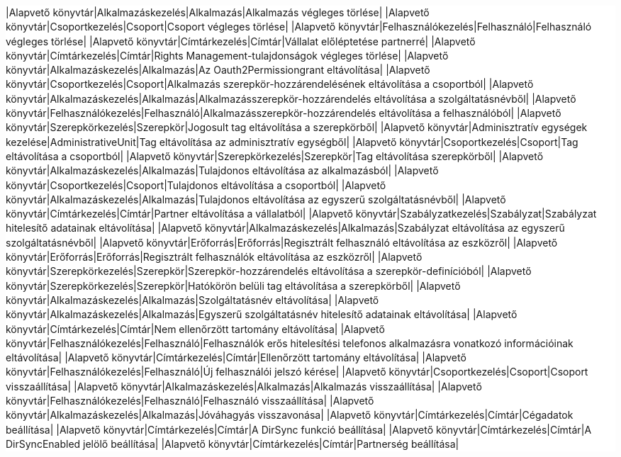 |Alapvető könyvtár|Alkalmazáskezelés|Alkalmazás|Alkalmazás végleges törlése|
|Alapvető könyvtár|Csoportkezelés|Csoport|Csoport végleges törlése|
|Alapvető könyvtár|Felhasználókezelés|Felhasználó|Felhasználó végleges törlése|
|Alapvető könyvtár|Címtárkezelés|Címtár|Vállalat előléptetése partnerré|
|Alapvető könyvtár|Címtárkezelés|Címtár|Rights Management-tulajdonságok végleges törlése|
|Alapvető könyvtár|Alkalmazáskezelés|Alkalmazás|Az Oauth2Permissiongrant eltávolítása|
|Alapvető könyvtár|Csoportkezelés|Csoport|Alkalmazás szerepkör-hozzárendelésének eltávolítása a csoportból|
|Alapvető könyvtár|Alkalmazáskezelés|Alkalmazás|Alkalmazásszerepkör-hozzárendelés eltávolítása a szolgáltatásnévből|
|Alapvető könyvtár|Felhasználókezelés|Felhasználó|Alkalmazásszerepkör-hozzárendelés eltávolítása a felhasználóból|
|Alapvető könyvtár|Szerepkörkezelés|Szerepkör|Jogosult tag eltávolítása a szerepkörből|
|Alapvető könyvtár|Adminisztratív egységek kezelése|AdministrativeUnit|Tag eltávolítása az adminisztratív egységből|
|Alapvető könyvtár|Csoportkezelés|Csoport|Tag eltávolítása a csoportból|
|Alapvető könyvtár|Szerepkörkezelés|Szerepkör|Tag eltávolítása szerepkörből|
|Alapvető könyvtár|Alkalmazáskezelés|Alkalmazás|Tulajdonos eltávolítása az alkalmazásból|
|Alapvető könyvtár|Csoportkezelés|Csoport|Tulajdonos eltávolítása a csoportból|
|Alapvető könyvtár|Alkalmazáskezelés|Alkalmazás|Tulajdonos eltávolítása az egyszerű szolgáltatásnévből|
|Alapvető könyvtár|Címtárkezelés|Címtár|Partner eltávolítása a vállalatból|
|Alapvető könyvtár|Szabályzatkezelés|Szabályzat|Szabályzat hitelesítő adatainak eltávolítása|
|Alapvető könyvtár|Alkalmazáskezelés|Alkalmazás|Szabályzat eltávolítása az egyszerű szolgáltatásnévből|
|Alapvető könyvtár|Erőforrás|Erőforrás|Regisztrált felhasználó eltávolítása az eszközről|
|Alapvető könyvtár|Erőforrás|Erőforrás|Regisztrált felhasználók eltávolítása az eszközről|
|Alapvető könyvtár|Szerepkörkezelés|Szerepkör|Szerepkör-hozzárendelés eltávolítása a szerepkör-definícióból|
|Alapvető könyvtár|Szerepkörkezelés|Szerepkör|Hatókörön belüli tag eltávolítása a szerepkörből|
|Alapvető könyvtár|Alkalmazáskezelés|Alkalmazás|Szolgáltatásnév eltávolítása|
|Alapvető könyvtár|Alkalmazáskezelés|Alkalmazás|Egyszerű szolgáltatásnév hitelesítő adatainak eltávolítása|
|Alapvető könyvtár|Címtárkezelés|Címtár|Nem ellenőrzött tartomány eltávolítása|
|Alapvető könyvtár|Felhasználókezelés|Felhasználó|Felhasználók erős hitelesítési telefonos alkalmazásra vonatkozó információinak eltávolítása|
|Alapvető könyvtár|Címtárkezelés|Címtár|Ellenőrzött tartomány eltávolítása|
|Alapvető könyvtár|Felhasználókezelés|Felhasználó|Új felhasználói jelszó kérése|
|Alapvető könyvtár|Csoportkezelés|Csoport|Csoport visszaállítása|
|Alapvető könyvtár|Alkalmazáskezelés|Alkalmazás|Alkalmazás visszaállítása|
|Alapvető könyvtár|Felhasználókezelés|Felhasználó|Felhasználó visszaállítása|
|Alapvető könyvtár|Alkalmazáskezelés|Alkalmazás|Jóváhagyás visszavonása|
|Alapvető könyvtár|Címtárkezelés|Címtár|Cégadatok beállítása|
|Alapvető könyvtár|Címtárkezelés|Címtár|A DirSync funkció beállítása|
|Alapvető könyvtár|Címtárkezelés|Címtár|A DirSyncEnabled jelölő beállítása|
|Alapvető könyvtár|Címtárkezelés|Címtár|Partnerség beállítása|